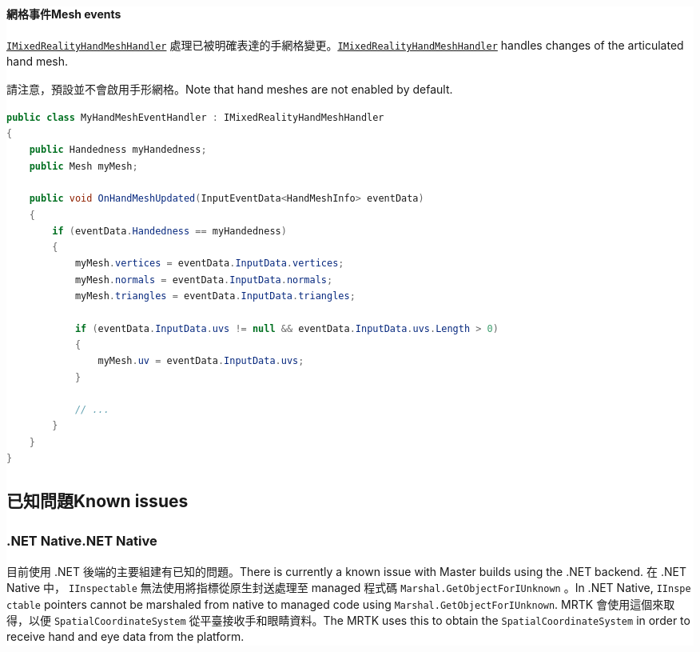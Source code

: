#### <a name="mesh-events"></a><span data-ttu-id="599b7-150">網格事件</span><span class="sxs-lookup"><span data-stu-id="599b7-150">Mesh events</span></span>

<span data-ttu-id="599b7-151">[`IMixedRealityHandMeshHandler`](xref:Microsoft.MixedReality.Toolkit.Input.IMixedRealityHandMeshHandler) 處理已被明確表達的手網格變更。</span><span class="sxs-lookup"><span data-stu-id="599b7-151">[`IMixedRealityHandMeshHandler`](xref:Microsoft.MixedReality.Toolkit.Input.IMixedRealityHandMeshHandler) handles changes of the articulated hand mesh.</span></span>

<span data-ttu-id="599b7-152">請注意，預設並不會啟用手形網格。</span><span class="sxs-lookup"><span data-stu-id="599b7-152">Note that hand meshes are not enabled by default.</span></span>

```c#
public class MyHandMeshEventHandler : IMixedRealityHandMeshHandler
{
    public Handedness myHandedness;
    public Mesh myMesh;

    public void OnHandMeshUpdated(InputEventData<HandMeshInfo> eventData)
    {
        if (eventData.Handedness == myHandedness)
        {
            myMesh.vertices = eventData.InputData.vertices;
            myMesh.normals = eventData.InputData.normals;
            myMesh.triangles = eventData.InputData.triangles;

            if (eventData.InputData.uvs != null && eventData.InputData.uvs.Length > 0)
            {
                myMesh.uv = eventData.InputData.uvs;
            }

            // ...
        }
    }
}
```

## <a name="known-issues"></a><span data-ttu-id="599b7-153">已知問題</span><span class="sxs-lookup"><span data-stu-id="599b7-153">Known issues</span></span>

### <a name="net-native"></a><span data-ttu-id="599b7-154">.NET Native</span><span class="sxs-lookup"><span data-stu-id="599b7-154">.NET Native</span></span>

<span data-ttu-id="599b7-155">目前使用 .NET 後端的主要組建有已知的問題。</span><span class="sxs-lookup"><span data-stu-id="599b7-155">There is currently a known issue with Master builds using the .NET backend.</span></span> <span data-ttu-id="599b7-156">在 .NET Native 中， `IInspectable` 無法使用將指標從原生封送處理至 managed 程式碼 `Marshal.GetObjectForIUnknown` 。</span><span class="sxs-lookup"><span data-stu-id="599b7-156">In .NET Native, `IInspectable` pointers cannot be marshaled from native to managed code using `Marshal.GetObjectForIUnknown`.</span></span> <span data-ttu-id="599b7-157">MRTK 會使用這個來取得，以便 `SpatialCoordinateSystem` 從平臺接收手和眼睛資料。</span><span class="sxs-lookup"><span data-stu-id="599b7-157">The MRTK uses this to obtain the `SpatialCoordinateSystem` in order to receive hand and eye data from the platform.</span></span>
